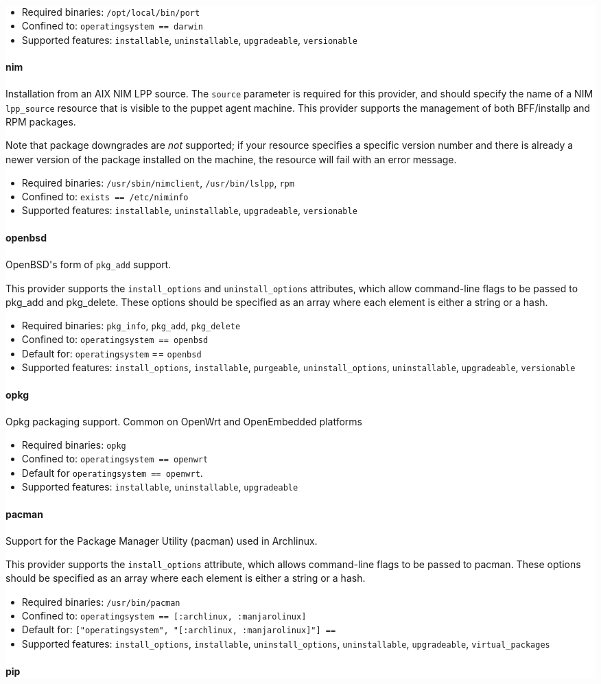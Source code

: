 * Required binaries: `/opt/local/bin/port`
* Confined to: `operatingsystem == darwin`
* Supported features: `installable`, `uninstallable`, `upgradeable`, `versionable`

<h4 id="package-provider-nim">nim</h4>

Installation from an AIX NIM LPP source.  The `source` parameter is required
for this provider, and should specify the name of a NIM `lpp_source` resource
that is visible to the puppet agent machine.  This provider supports the
management of both BFF/installp and RPM packages.

Note that package downgrades are *not* supported; if your resource specifies
a specific version number and there is already a newer version of the package
installed on the machine, the resource will fail with an error message.

* Required binaries: `/usr/sbin/nimclient`, `/usr/bin/lslpp`, `rpm`
* Confined to: `exists == /etc/niminfo`
* Supported features: `installable`, `uninstallable`, `upgradeable`, `versionable`

<h4 id="package-provider-openbsd">openbsd</h4>

OpenBSD's form of `pkg_add` support.

This provider supports the `install_options` and `uninstall_options`
attributes, which allow command-line flags to be passed to pkg_add and pkg_delete.
These options should be specified as an array where each element is either a
 string or a hash.

* Required binaries: `pkg_info`, `pkg_add`, `pkg_delete`
* Confined to: `operatingsystem == openbsd`
* Default for: `operatingsystem` == `openbsd`
* Supported features: `install_options`, `installable`, `purgeable`, `uninstall_options`, `uninstallable`, `upgradeable`, `versionable`

<h4 id="package-provider-opkg">opkg</h4>

Opkg packaging support. Common on OpenWrt and OpenEmbedded platforms

* Required binaries: `opkg`
* Confined to: `operatingsystem == openwrt`
* Default for `operatingsystem == openwrt`.
* Supported features: `installable`, `uninstallable`, `upgradeable`

<h4 id="package-provider-pacman">pacman</h4>

Support for the Package Manager Utility (pacman) used in Archlinux.

This provider supports the `install_options` attribute, which allows command-line flags to be passed to pacman.
These options should be specified as an array where each element is either a string or a hash.

* Required binaries: `/usr/bin/pacman`
* Confined to: `operatingsystem == [:archlinux, :manjarolinux]`
* Default for: `["operatingsystem", "[:archlinux, :manjarolinux]"] == `
* Supported features: `install_options`, `installable`, `uninstall_options`, `uninstallable`, `upgradeable`, `virtual_packages`

<h4 id="package-provider-pip">pip</h4>
